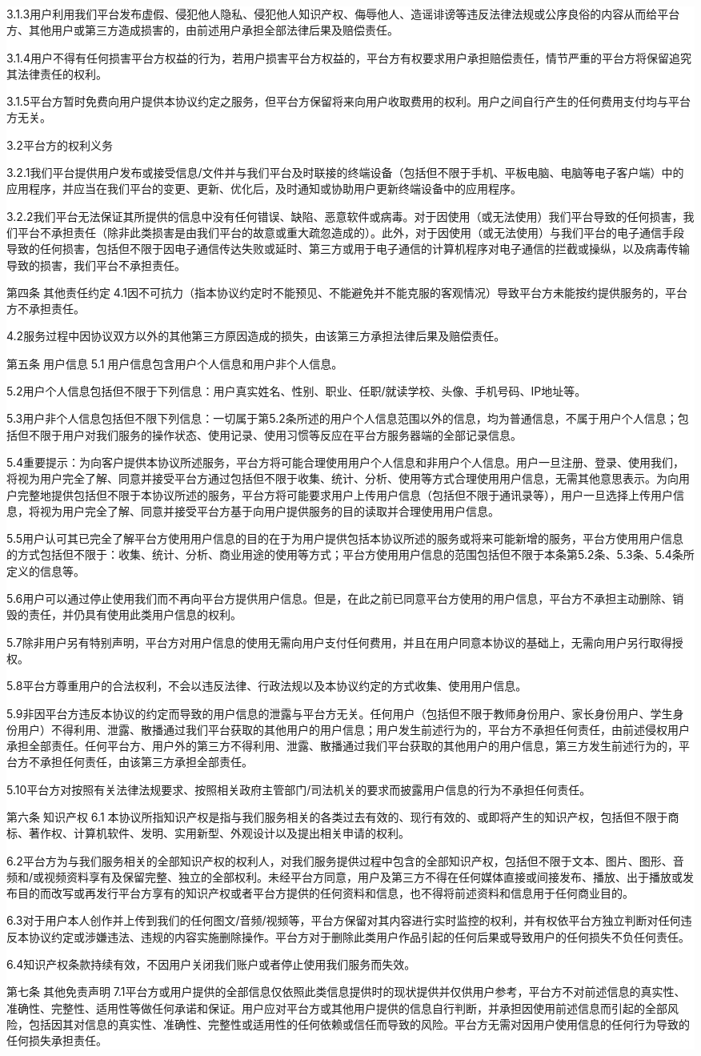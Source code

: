 3.1.3用户利用我们平台发布虚假、侵犯他人隐私、侵犯他人知识产权、侮辱他人、造谣诽谤等违反法律法规或公序良俗的内容从而给平台方、其他用户或第三方造成损害的，由前述用户承担全部法律后果及赔偿责任。

3.1.4用户不得有任何损害平台方权益的行为，若用户损害平台方权益的，平台方有权要求用户承担赔偿责任，情节严重的平台方将保留追究其法律责任的权利。

3.1.5平台方暂时免费向用户提供本协议约定之服务，但平台方保留将来向用户收取费用的权利。用户之间自行产生的任何费用支付均与平台方无关。

3.2平台方的权利义务

3.2.1我们平台提供用户发布或接受信息/文件并与我们平台及时联接的终端设备（包括但不限于手机、平板电脑、电脑等电子客户端）中的应用程序，并应当在我们平台的变更、更新、优化后，及时通知或协助用户更新终端设备中的应用程序。

3.2.2我们平台无法保证其所提供的信息中没有任何错误、缺陷、恶意软件或病毒。对于因使用（或无法使用）我们平台导致的任何损害，我们平台不承担责任（除非此类损害是由我们平台的故意或重大疏忽造成的）。此外，对于因使用（或无法使用）与我们平台的电子通信手段导致的任何损害，包括但不限于因电子通信传达失败或延时、第三方或用于电子通信的计算机程序对电子通信的拦截或操纵，以及病毒传输导致的损害，我们平台不承担责任。

第四条 其他责任约定
4.1因不可抗力（指本协议约定时不能预见、不能避免并不能克服的客观情况）导致平台方未能按约提供服务的，平台方不承担责任。

4.2服务过程中因协议双方以外的其他第三方原因造成的损失，由该第三方承担法律后果及赔偿责任。

第五条 用户信息
5.1 用户信息包含用户个人信息和用户非个人信息。

5.2用户个人信息包括但不限于下列信息：用户真实姓名、性别、职业、任职/就读学校、头像、手机号码、IP地址等。

5.3用户非个人信息包括但不限下列信息：一切属于第5.2条所述的用户个人信息范围以外的信息，均为普通信息，不属于用户个人信息；包括但不限于用户对我们服务的操作状态、使用记录、使用习惯等反应在平台方服务器端的全部记录信息。

5.4重要提示：为向客户提供本协议所述服务，平台方将可能合理使用用户个人信息和非用户个人信息。用户一旦注册、登录、使用我们，将视为用户完全了解、同意并接受平台方通过包括但不限于收集、统计、分析、使用等方式合理使用用户信息，无需其他意思表示。为向用户完整地提供包括但不限于本协议所述的服务，平台方将可能要求用户上传用户信息（包括但不限于通讯录等），用户一旦选择上传用户信息，将视为用户完全了解、同意并接受平台方基于向用户提供服务的目的读取并合理使用用户信息。

5.5用户认可其已完全了解平台方使用用户信息的目的在于为用户提供包括本协议所述的服务或将来可能新增的服务，平台方使用用户信息的方式包括但不限于：收集、统计、分析、商业用途的使用等方式；平台方使用用户信息的范围包括但不限于本条第5.2条、5.3条、5.4条所定义的信息等。

5.6用户可以通过停止使用我们而不再向平台方提供用户信息。但是，在此之前已同意平台方使用的用户信息，平台方不承担主动删除、销毁的责任，并仍具有使用此类用户信息的权利。

5.7除非用户另有特别声明，平台方对用户信息的使用无需向用户支付任何费用，并且在用户同意本协议的基础上，无需向用户另行取得授权。

5.8平台方尊重用户的合法权利，不会以违反法律、行政法规以及本协议约定的方式收集、使用用户信息。

5.9非因平台方违反本协议的约定而导致的用户信息的泄露与平台方无关。任何用户（包括但不限于教师身份用户、家长身份用户、学生身份用户）不得利用、泄露、散播通过我们平台获取的其他用户的用户信息；用户发生前述行为的，平台方不承担任何责任，由前述侵权用户承担全部责任。任何平台方、用户外的第三方不得利用、泄露、散播通过我们平台获取的其他用户的用户信息，第三方发生前述行为的，平台方不承担任何责任，由该第三方承担全部责任。

5.10平台方对按照有关法律法规要求、按照相关政府主管部门/司法机关的要求而披露用户信息的行为不承担任何责任。

第六条 知识产权
6.1 本协议所指知识产权是指与我们服务相关的各类过去有效的、现行有效的、或即将产生的知识产权，包括但不限于商标、著作权、计算机软件、发明、实用新型、外观设计以及提出相关申请的权利。

6.2平台方为与我们服务相关的全部知识产权的权利人，对我们服务提供过程中包含的全部知识产权，包括但不限于文本、图片、图形、音频和/或视频资料享有及保留完整、独立的全部权利。未经平台方同意，用户及第三方不得在任何媒体直接或间接发布、播放、出于播放或发布目的而改写或再发行平台方享有的知识产权或者平台方提供的任何资料和信息，也不得将前述资料和信息用于任何商业目的。

6.3对于用户本人创作并上传到我们的任何图文/音频/视频等，平台方保留对其内容进行实时监控的权利，并有权依平台方独立判断对任何违反本协议约定或涉嫌违法、违规的内容实施删除操作。平台方对于删除此类用户作品引起的任何后果或导致用户的任何损失不负任何责任。

6.4知识产权条款持续有效，不因用户关闭我们账户或者停止使用我们服务而失效。

第七条 其他免责声明
7.1平台方或用户提供的全部信息仅依照此类信息提供时的现状提供并仅供用户参考，平台方不对前述信息的真实性、准确性、完整性、适用性等做任何承诺和保证。用户应对平台方或其他用户提供的信息自行判断，并承担因使用前述信息而引起的全部风险，包括因其对信息的真实性、准确性、完整性或适用性的任何依赖或信任而导致的风险。平台方无需对因用户使用信息的任何行为导致的任何损失承担责任。
